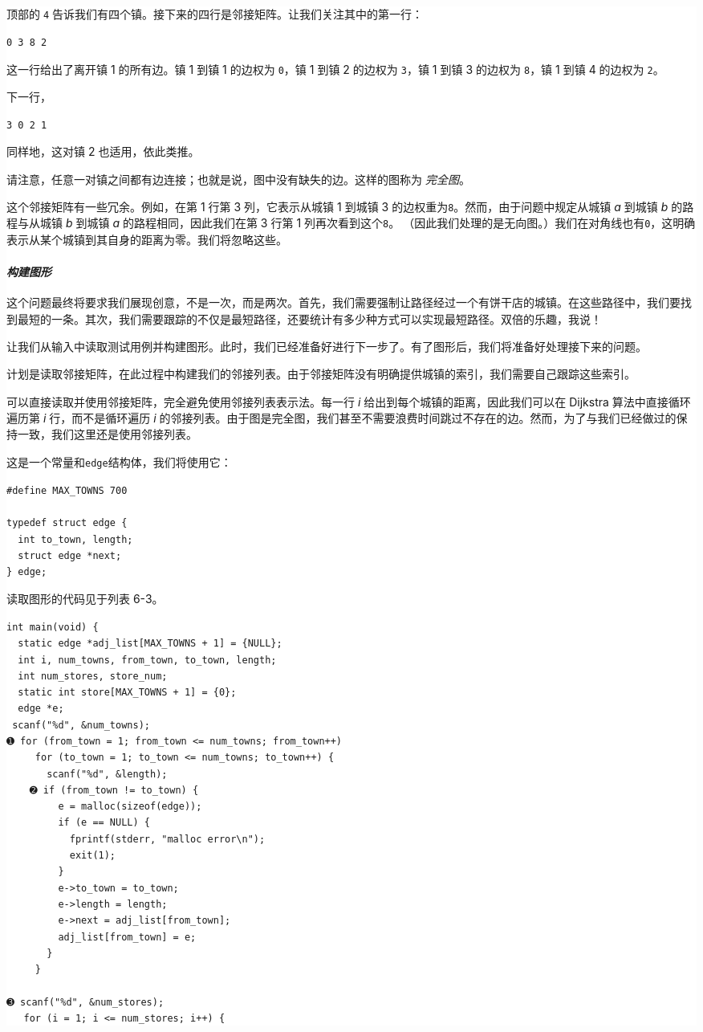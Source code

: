 顶部的 `4` 告诉我们有四个镇。接下来的四行是邻接矩阵。让我们关注其中的第一行：

```
0 3 8 2
```

这一行给出了离开镇 1 的所有边。镇 1 到镇 1 的边权为 `0`，镇 1 到镇 2 的边权为 `3`，镇 1 到镇 3 的边权为 `8`，镇 1 到镇 4 的边权为 `2`。

下一行，

```
3 0 2 1
```

同样地，这对镇 2 也适用，依此类推。

请注意，任意一对镇之间都有边连接；也就是说，图中没有缺失的边。这样的图称为 *完全图*。

这个邻接矩阵有一些冗余。例如，在第 1 行第 3 列，它表示从城镇 1 到城镇 3 的边权重为`8`。然而，由于问题中规定从城镇 *a* 到城镇 *b* 的路程与从城镇 *b* 到城镇 *a* 的路程相同，因此我们在第 3 行第 1 列再次看到这个`8`。 （因此我们处理的是无向图。）我们在对角线也有`0`，这明确表示从某个城镇到其自身的距离为零。我们将忽略这些。

#### *构建图形*

这个问题最终将要求我们展现创意，不是一次，而是两次。首先，我们需要强制让路径经过一个有饼干店的城镇。在这些路径中，我们要找到最短的一条。其次，我们需要跟踪的不仅是最短路径，还要统计有多少种方式可以实现最短路径。双倍的乐趣，我说！

让我们从输入中读取测试用例并构建图形。此时，我们已经准备好进行下一步了。有了图形后，我们将准备好处理接下来的问题。

计划是读取邻接矩阵，在此过程中构建我们的邻接列表。由于邻接矩阵没有明确提供城镇的索引，我们需要自己跟踪这些索引。

可以直接读取并使用邻接矩阵，完全避免使用邻接列表表示法。每一行 *i* 给出到每个城镇的距离，因此我们可以在 Dijkstra 算法中直接循环遍历第 *i* 行，而不是循环遍历 *i* 的邻接列表。由于图是完全图，我们甚至不需要浪费时间跳过不存在的边。然而，为了与我们已经做过的保持一致，我们这里还是使用邻接列表。

这是一个常量和`edge`结构体，我们将使用它：

```
#define MAX_TOWNS 700

typedef struct edge {
  int to_town, length;
  struct edge *next;
} edge;
```

读取图形的代码见于列表 6-3。

```
int main(void) {
  static edge *adj_list[MAX_TOWNS + 1] = {NULL};
  int i, num_towns, from_town, to_town, length;
  int num_stores, store_num;
  static int store[MAX_TOWNS + 1] = {0};
  edge *e;
 scanf("%d", &num_towns);
➊ for (from_town = 1; from_town <= num_towns; from_town++)
     for (to_town = 1; to_town <= num_towns; to_town++) {
       scanf("%d", &length);
    ➋ if (from_town != to_town) {
         e = malloc(sizeof(edge));
         if (e == NULL) {
           fprintf(stderr, "malloc error\n");
           exit(1);
         }
         e->to_town = to_town;
         e->length = length;
         e->next = adj_list[from_town];
         adj_list[from_town] = e;
       }
     }

➌ scanf("%d", &num_stores);
   for (i = 1; i <= num_stores; i++) {
```